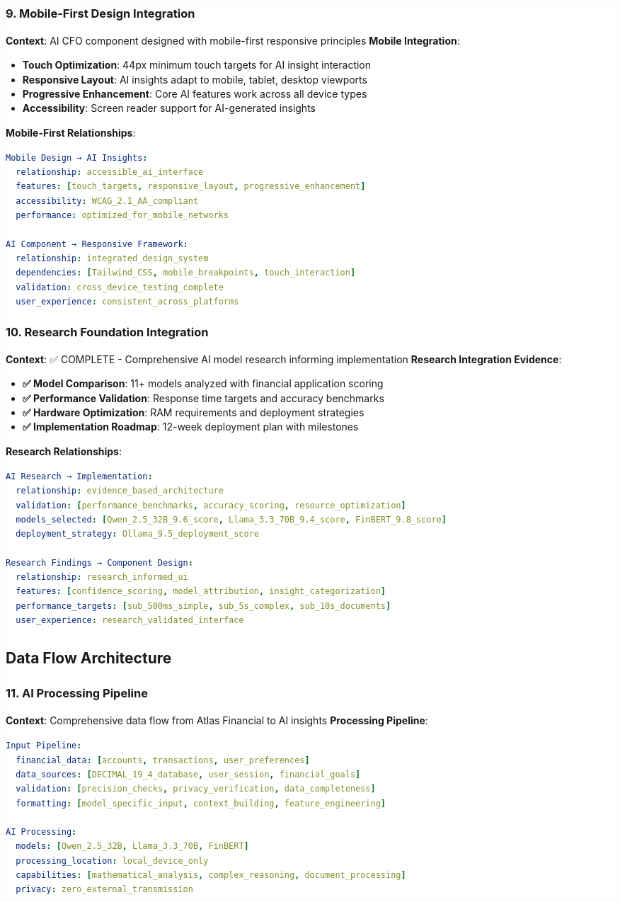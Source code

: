 ### 9. Mobile-First Design Integration
**Context**: AI CFO component designed with mobile-first responsive principles
**Mobile Integration**:
- **Touch Optimization**: 44px minimum touch targets for AI insight interaction
- **Responsive Layout**: AI insights adapt to mobile, tablet, desktop viewports
- **Progressive Enhancement**: Core AI features work across all device types
- **Accessibility**: Screen reader support for AI-generated insights

**Mobile-First Relationships**:
```yaml
Mobile Design → AI Insights:
  relationship: accessible_ai_interface
  features: [touch_targets, responsive_layout, progressive_enhancement]
  accessibility: WCAG_2.1_AA_compliant
  performance: optimized_for_mobile_networks

AI Component → Responsive Framework:
  relationship: integrated_design_system
  dependencies: [Tailwind_CSS, mobile_breakpoints, touch_interaction]
  validation: cross_device_testing_complete
  user_experience: consistent_across_platforms
```

### 10. Research Foundation Integration
**Context**: ✅ COMPLETE - Comprehensive AI model research informing implementation
**Research Integration Evidence**:
- **✅ Model Comparison**: 11+ models analyzed with financial application scoring
- **✅ Performance Validation**: Response time targets and accuracy benchmarks
- **✅ Hardware Optimization**: RAM requirements and deployment strategies
- **✅ Implementation Roadmap**: 12-week deployment plan with milestones

**Research Relationships**:
```yaml
AI Research → Implementation:
  relationship: evidence_based_architecture
  validation: [performance_benchmarks, accuracy_scoring, resource_optimization]
  models_selected: [Qwen_2.5_32B_9.6_score, Llama_3.3_70B_9.4_score, FinBERT_9.8_score]
  deployment_strategy: Ollama_9.5_deployment_score

Research Findings → Component Design:
  relationship: research_informed_ui
  features: [confidence_scoring, model_attribution, insight_categorization]
  performance_targets: [sub_500ms_simple, sub_5s_complex, sub_10s_documents]
  user_experience: research_validated_interface
```

## Data Flow Architecture

### 11. AI Processing Pipeline
**Context**: Comprehensive data flow from Atlas Financial to AI insights
**Processing Pipeline**:
```yaml
Input Pipeline:
  financial_data: [accounts, transactions, user_preferences]
  data_sources: [DECIMAL_19_4_database, user_session, financial_goals]
  validation: [precision_checks, privacy_verification, data_completeness]
  formatting: [model_specific_input, context_building, feature_engineering]

AI Processing:
  models: [Qwen_2.5_32B, Llama_3.3_70B, FinBERT]
  processing_location: local_device_only
  capabilities: [mathematical_analysis, complex_reasoning, document_processing]
  privacy: zero_external_transmission

```
